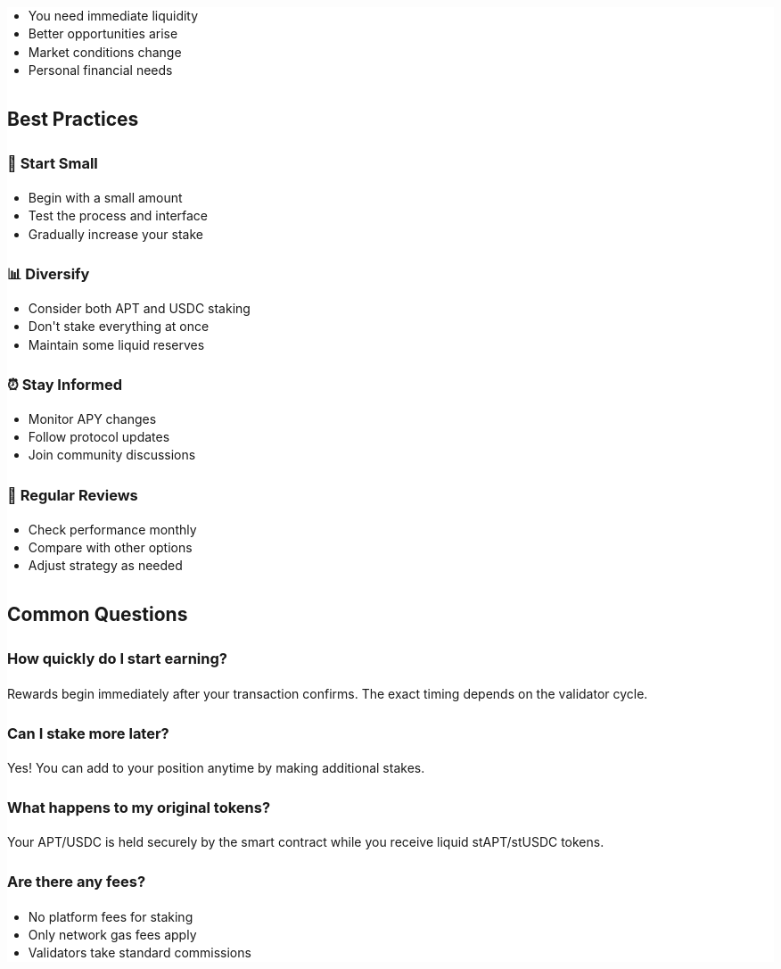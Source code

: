 - You need immediate liquidity
- Better opportunities arise
- Market conditions change
- Personal financial needs

## Best Practices

### 🎯 **Start Small**

- Begin with a small amount
- Test the process and interface
- Gradually increase your stake

### 📊 **Diversify**

- Consider both APT and USDC staking
- Don't stake everything at once
- Maintain some liquid reserves

### ⏰ **Stay Informed**

- Monitor APY changes
- Follow protocol updates
- Join community discussions

### 🔄 **Regular Reviews**

- Check performance monthly
- Compare with other options
- Adjust strategy as needed

## Common Questions

### How quickly do I start earning?

Rewards begin immediately after your transaction confirms. The exact timing depends on the validator cycle.

### Can I stake more later?

Yes! You can add to your position anytime by making additional stakes.

### What happens to my original tokens?

Your APT/USDC is held securely by the smart contract while you receive liquid stAPT/stUSDC tokens.

### Are there any fees?

- No platform fees for staking
- Only network gas fees apply
- Validators take standard commissions

